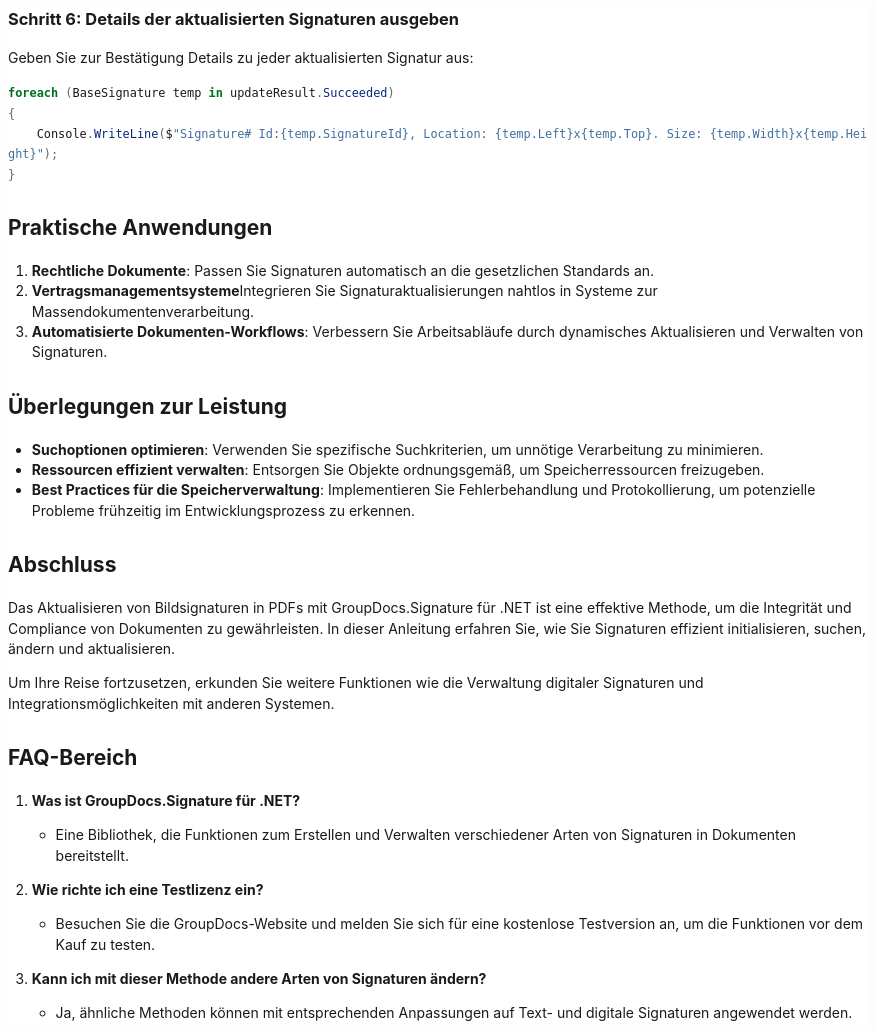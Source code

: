 ### Schritt 6: Details der aktualisierten Signaturen ausgeben

Geben Sie zur Bestätigung Details zu jeder aktualisierten Signatur aus:

```csharp
foreach (BaseSignature temp in updateResult.Succeeded)
{
    Console.WriteLine($"Signature# Id:{temp.SignatureId}, Location: {temp.Left}x{temp.Top}. Size: {temp.Width}x{temp.Height}");
}
```

## Praktische Anwendungen

1. **Rechtliche Dokumente**: Passen Sie Signaturen automatisch an die gesetzlichen Standards an.
2. **Vertragsmanagementsysteme**Integrieren Sie Signaturaktualisierungen nahtlos in Systeme zur Massendokumentenverarbeitung.
3. **Automatisierte Dokumenten-Workflows**: Verbessern Sie Arbeitsabläufe durch dynamisches Aktualisieren und Verwalten von Signaturen.

## Überlegungen zur Leistung

- **Suchoptionen optimieren**: Verwenden Sie spezifische Suchkriterien, um unnötige Verarbeitung zu minimieren.
- **Ressourcen effizient verwalten**: Entsorgen Sie Objekte ordnungsgemäß, um Speicherressourcen freizugeben.
- **Best Practices für die Speicherverwaltung**: Implementieren Sie Fehlerbehandlung und Protokollierung, um potenzielle Probleme frühzeitig im Entwicklungsprozess zu erkennen.

## Abschluss

Das Aktualisieren von Bildsignaturen in PDFs mit GroupDocs.Signature für .NET ist eine effektive Methode, um die Integrität und Compliance von Dokumenten zu gewährleisten. In dieser Anleitung erfahren Sie, wie Sie Signaturen effizient initialisieren, suchen, ändern und aktualisieren. 

Um Ihre Reise fortzusetzen, erkunden Sie weitere Funktionen wie die Verwaltung digitaler Signaturen und Integrationsmöglichkeiten mit anderen Systemen.

## FAQ-Bereich

1. **Was ist GroupDocs.Signature für .NET?**
   - Eine Bibliothek, die Funktionen zum Erstellen und Verwalten verschiedener Arten von Signaturen in Dokumenten bereitstellt.

2. **Wie richte ich eine Testlizenz ein?**
   - Besuchen Sie die GroupDocs-Website und melden Sie sich für eine kostenlose Testversion an, um die Funktionen vor dem Kauf zu testen.

3. **Kann ich mit dieser Methode andere Arten von Signaturen ändern?**
   - Ja, ähnliche Methoden können mit entsprechenden Anpassungen auf Text- und digitale Signaturen angewendet werden.
